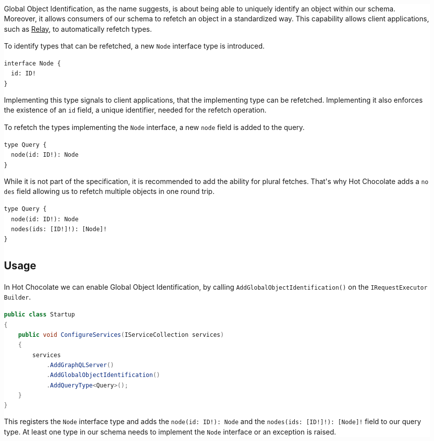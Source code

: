Global Object Identification, as the name suggests, is about being able to uniquely identify an object within our schema. Moreover, it allows consumers of our schema to refetch an object in a standardized way. This capability allows client applications, such as [Relay](https://relay.dev), to automatically refetch types.

To identify types that can be refetched, a new `Node` interface type is introduced.

```sdl
interface Node {
  id: ID!
}
```

Implementing this type signals to client applications, that the implementing type can be refetched. Implementing it also enforces the existence of an `id` field, a unique identifier, needed for the refetch operation.

To refetch the types implementing the `Node` interface, a new `node` field is added to the query.

```sdl
type Query {
  node(id: ID!): Node
}
```

While it is not part of the specification, it is recommended to add the ability for plural fetches. That's why Hot Chocolate adds a `nodes` field allowing us to refetch multiple objects in one round trip.

```sdl
type Query {
  node(id: ID!): Node
  nodes(ids: [ID!]!): [Node]!
}
```

## Usage

In Hot Chocolate we can enable Global Object Identification, by calling `AddGlobalObjectIdentification()` on the `IRequestExecutorBuilder`.

```csharp
public class Startup
{
    public void ConfigureServices(IServiceCollection services)
    {
        services
            .AddGraphQLServer()
            .AddGlobalObjectIdentification()
            .AddQueryType<Query>();
    }
}
```

This registers the `Node` interface type and adds the `node(id: ID!): Node` and the `nodes(ids: [ID!]!): [Node]!` field to our query type. At least one type in our schema needs to implement the `Node` interface or an exception is raised.
